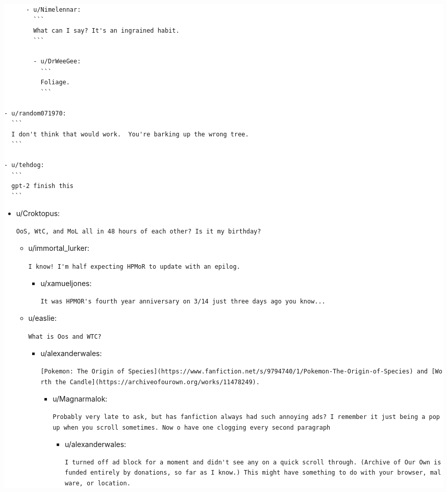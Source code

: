          - u/Nimelennar:
            ```
            What can I say? It's an ingrained habit.
            ```

            - u/DrWeeGee:
              ```
              Foliage.
              ```

    - u/random071970:
      ```
      I don't think that would work.  You're barking up the wrong tree.
      ```

    - u/tehdog:
      ```
      gpt-2 finish this
      ```

- u/Croktopus:
  ```
  OoS, WtC, and MoL all in 48 hours of each other? Is it my birthday?
  ```

  - u/immortal_lurker:
    ```
    I know! I'm half expecting HPMoR to update with an epilog.
    ```

    - u/xamueljones:
      ```
      It was HPMOR's fourth year anniversary on 3/14 just three days ago you know...
      ```

  - u/easlie:
    ```
    What is Oos and WTC?
    ```

    - u/alexanderwales:
      ```
      [Pokemon: The Origin of Species](https://www.fanfiction.net/s/9794740/1/Pokemon-The-Origin-of-Species) and [Worth the Candle](https://archiveofourown.org/works/11478249).
      ```

      - u/Magnarmalok:
        ```
        Probably very late to ask, but has fanfiction always had such annoying ads? I remember it just being a popup when you scroll sometimes. Now o have one clogging every second paragraph
        ```

        - u/alexanderwales:
          ```
          I turned off ad block for a moment and didn't see any on a quick scroll through. (Archive of Our Own is funded entirely by donations, so far as I know.) This might have something to do with your browser, malware, or location.
          ```
